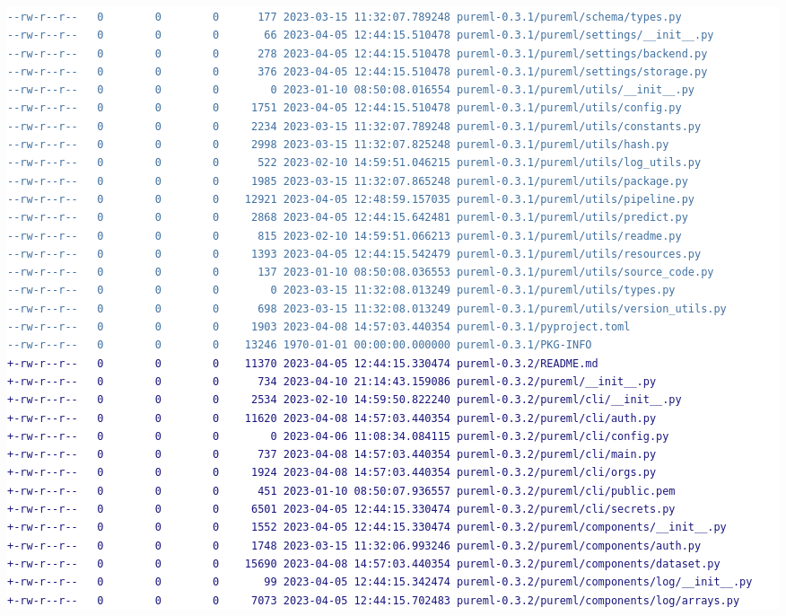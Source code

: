 ```diff
--rw-r--r--   0        0        0      177 2023-03-15 11:32:07.789248 pureml-0.3.1/pureml/schema/types.py
--rw-r--r--   0        0        0       66 2023-04-05 12:44:15.510478 pureml-0.3.1/pureml/settings/__init__.py
--rw-r--r--   0        0        0      278 2023-04-05 12:44:15.510478 pureml-0.3.1/pureml/settings/backend.py
--rw-r--r--   0        0        0      376 2023-04-05 12:44:15.510478 pureml-0.3.1/pureml/settings/storage.py
--rw-r--r--   0        0        0        0 2023-01-10 08:50:08.016554 pureml-0.3.1/pureml/utils/__init__.py
--rw-r--r--   0        0        0     1751 2023-04-05 12:44:15.510478 pureml-0.3.1/pureml/utils/config.py
--rw-r--r--   0        0        0     2234 2023-03-15 11:32:07.789248 pureml-0.3.1/pureml/utils/constants.py
--rw-r--r--   0        0        0     2998 2023-03-15 11:32:07.825248 pureml-0.3.1/pureml/utils/hash.py
--rw-r--r--   0        0        0      522 2023-02-10 14:59:51.046215 pureml-0.3.1/pureml/utils/log_utils.py
--rw-r--r--   0        0        0     1985 2023-03-15 11:32:07.865248 pureml-0.3.1/pureml/utils/package.py
--rw-r--r--   0        0        0    12921 2023-04-05 12:48:59.157035 pureml-0.3.1/pureml/utils/pipeline.py
--rw-r--r--   0        0        0     2868 2023-04-05 12:44:15.642481 pureml-0.3.1/pureml/utils/predict.py
--rw-r--r--   0        0        0      815 2023-02-10 14:59:51.066213 pureml-0.3.1/pureml/utils/readme.py
--rw-r--r--   0        0        0     1393 2023-04-05 12:44:15.542479 pureml-0.3.1/pureml/utils/resources.py
--rw-r--r--   0        0        0      137 2023-01-10 08:50:08.036553 pureml-0.3.1/pureml/utils/source_code.py
--rw-r--r--   0        0        0        0 2023-03-15 11:32:08.013249 pureml-0.3.1/pureml/utils/types.py
--rw-r--r--   0        0        0      698 2023-03-15 11:32:08.013249 pureml-0.3.1/pureml/utils/version_utils.py
--rw-r--r--   0        0        0     1903 2023-04-08 14:57:03.440354 pureml-0.3.1/pyproject.toml
--rw-r--r--   0        0        0    13246 1970-01-01 00:00:00.000000 pureml-0.3.1/PKG-INFO
+-rw-r--r--   0        0        0    11370 2023-04-05 12:44:15.330474 pureml-0.3.2/README.md
+-rw-r--r--   0        0        0      734 2023-04-10 21:14:43.159086 pureml-0.3.2/pureml/__init__.py
+-rw-r--r--   0        0        0     2534 2023-02-10 14:59:50.822240 pureml-0.3.2/pureml/cli/__init__.py
+-rw-r--r--   0        0        0    11620 2023-04-08 14:57:03.440354 pureml-0.3.2/pureml/cli/auth.py
+-rw-r--r--   0        0        0        0 2023-04-06 11:08:34.084115 pureml-0.3.2/pureml/cli/config.py
+-rw-r--r--   0        0        0      737 2023-04-08 14:57:03.440354 pureml-0.3.2/pureml/cli/main.py
+-rw-r--r--   0        0        0     1924 2023-04-08 14:57:03.440354 pureml-0.3.2/pureml/cli/orgs.py
+-rw-r--r--   0        0        0      451 2023-01-10 08:50:07.936557 pureml-0.3.2/pureml/cli/public.pem
+-rw-r--r--   0        0        0     6501 2023-04-05 12:44:15.330474 pureml-0.3.2/pureml/cli/secrets.py
+-rw-r--r--   0        0        0     1552 2023-04-05 12:44:15.330474 pureml-0.3.2/pureml/components/__init__.py
+-rw-r--r--   0        0        0     1748 2023-03-15 11:32:06.993246 pureml-0.3.2/pureml/components/auth.py
+-rw-r--r--   0        0        0    15690 2023-04-08 14:57:03.440354 pureml-0.3.2/pureml/components/dataset.py
+-rw-r--r--   0        0        0       99 2023-04-05 12:44:15.342474 pureml-0.3.2/pureml/components/log/__init__.py
+-rw-r--r--   0        0        0     7073 2023-04-05 12:44:15.702483 pureml-0.3.2/pureml/components/log/arrays.py
```